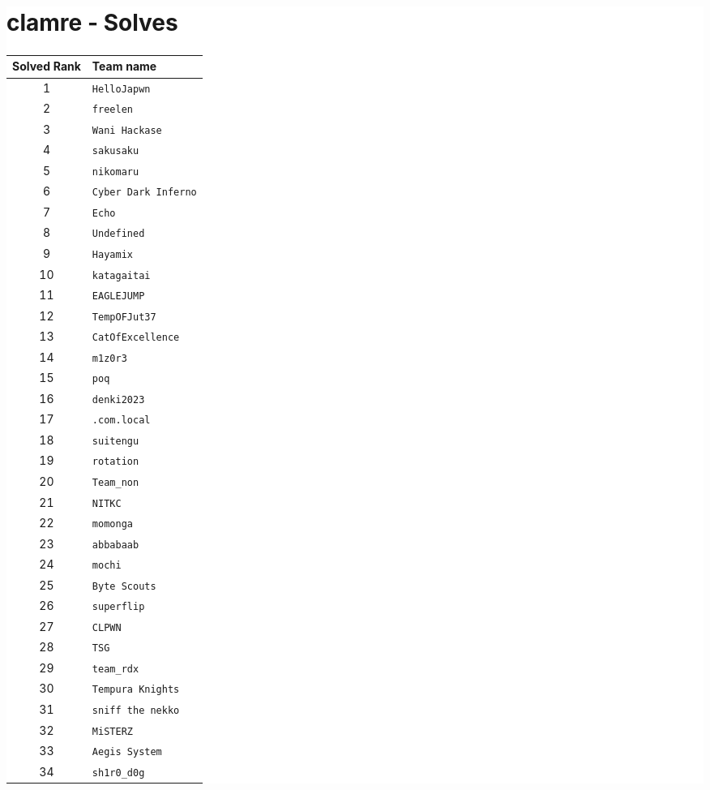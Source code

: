 # clamre - Solves
| Solved Rank | Team name |
|:-----------:|:----------|
| 1 | `HelloJapwn` |
| 2 | `freelen` |
| 3 | `Wani Hackase` |
| 4 | `sakusaku` |
| 5 | `nikomaru` |
| 6 | `Cyber Dark Inferno` |
| 7 | `Echo` |
| 8 | `Undefined` |
| 9 | `Hayamix` |
| 10 | `katagaitai` |
| 11 | `EAGLEJUMP` |
| 12 | `TempOFJut37` |
| 13 | `CatOfExcellence` |
| 14 | `m1z0r3` |
| 15 | `poq` |
| 16 | `denki2023` |
| 17 | `.com.local` |
| 18 | `suitengu` |
| 19 | `rotation` |
| 20 | `Team_non` |
| 21 | `NITKC` |
| 22 | `momonga` |
| 23 | `abbabaab` |
| 24 | `mochi` |
| 25 | `Byte Scouts` |
| 26 | `superflip` |
| 27 | `CLPWN` |
| 28 | `TSG` |
| 29 | `team_rdx` |
| 30 | `Tempura Knights` |
| 31 | `sniff the nekko` |
| 32 | `MiSTERZ` |
| 33 | `Aegis System` |
| 34 | `sh1r0_d0g` |